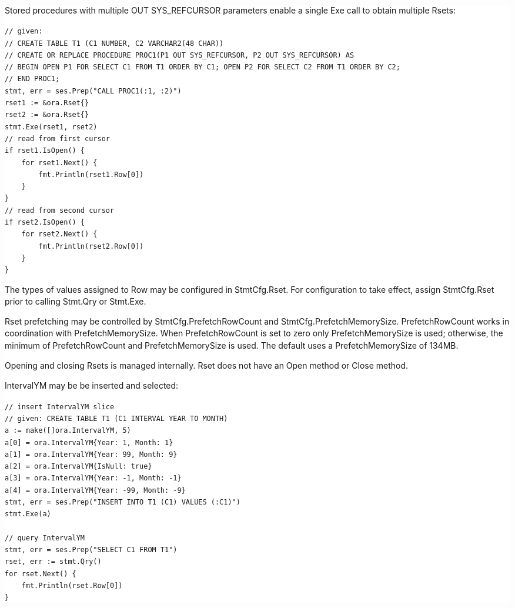 Stored procedures with multiple OUT SYS_REFCURSOR parameters enable a single Exe
call to obtain multiple Rsets:

    // given:
    // CREATE TABLE T1 (C1 NUMBER, C2 VARCHAR2(48 CHAR))
    // CREATE OR REPLACE PROCEDURE PROC1(P1 OUT SYS_REFCURSOR, P2 OUT SYS_REFCURSOR) AS
    // BEGIN OPEN P1 FOR SELECT C1 FROM T1 ORDER BY C1; OPEN P2 FOR SELECT C2 FROM T1 ORDER BY C2;
    // END PROC1;
    stmt, err = ses.Prep("CALL PROC1(:1, :2)")
    rset1 := &ora.Rset{}
    rset2 := &ora.Rset{}
    stmt.Exe(rset1, rset2)
    // read from first cursor
    if rset1.IsOpen() {
    	for rset1.Next() {
    		fmt.Println(rset1.Row[0])
    	}
    }
    // read from second cursor
    if rset2.IsOpen() {
    	for rset2.Next() {
    		fmt.Println(rset2.Row[0])
    	}
    }

The types of values assigned to Row may be configured in StmtCfg.Rset. For
configuration to take effect, assign StmtCfg.Rset prior to calling Stmt.Qry or
Stmt.Exe.

Rset prefetching may be controlled by StmtCfg.PrefetchRowCount and
StmtCfg.PrefetchMemorySize. PrefetchRowCount works in coordination with
PrefetchMemorySize. When PrefetchRowCount is set to zero only PrefetchMemorySize
is used; otherwise, the minimum of PrefetchRowCount and PrefetchMemorySize is
used. The default uses a PrefetchMemorySize of 134MB.

Opening and closing Rsets is managed internally. Rset does not have an Open
method or Close method.

IntervalYM may be be inserted and selected:

    // insert IntervalYM slice
    // given: CREATE TABLE T1 (C1 INTERVAL YEAR TO MONTH)
    a := make([]ora.IntervalYM, 5)
    a[0] = ora.IntervalYM{Year: 1, Month: 1}
    a[1] = ora.IntervalYM{Year: 99, Month: 9}
    a[2] = ora.IntervalYM{IsNull: true}
    a[3] = ora.IntervalYM{Year: -1, Month: -1}
    a[4] = ora.IntervalYM{Year: -99, Month: -9}
    stmt, err = ses.Prep("INSERT INTO T1 (C1) VALUES (:C1)")
    stmt.Exe(a)

    // query IntervalYM
    stmt, err = ses.Prep("SELECT C1 FROM T1")
    rset, err := stmt.Qry()
    for rset.Next() {
    	fmt.Println(rset.Row[0])
    }
